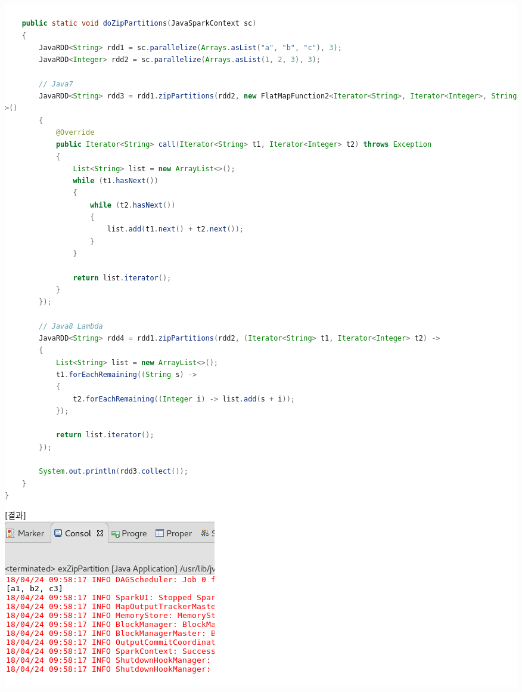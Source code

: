```java

    public static void doZipPartitions(JavaSparkContext sc)
    {
        JavaRDD<String> rdd1 = sc.parallelize(Arrays.asList("a", "b", "c"), 3);
        JavaRDD<Integer> rdd2 = sc.parallelize(Arrays.asList(1, 2, 3), 3);

        // Java7
        JavaRDD<String> rdd3 = rdd1.zipPartitions(rdd2, new FlatMapFunction2<Iterator<String>, Iterator<Integer>, String>()
        {
            @Override
            public Iterator<String> call(Iterator<String> t1, Iterator<Integer> t2) throws Exception
            {
                List<String> list = new ArrayList<>();
                while (t1.hasNext())
                {
                    while (t2.hasNext())
                    {
                        list.add(t1.next() + t2.next());
                    }
                }
                
                return list.iterator();
            }
        });

        // Java8 Lambda
        JavaRDD<String> rdd4 = rdd1.zipPartitions(rdd2, (Iterator<String> t1, Iterator<Integer> t2) ->
        {
            List<String> list = new ArrayList<>();
            t1.forEachRemaining((String s) ->
            {
                t2.forEachRemaining((Integer i) -> list.add(s + i));
            });
            
            return list.iterator();
        });

        System.out.println(rdd3.collect());
    }
}
```

[결과]<br>
![실행결과](/images/2018-04-04-spark-chapter2-rdd/7_Spark-zipPartition.jpg)

